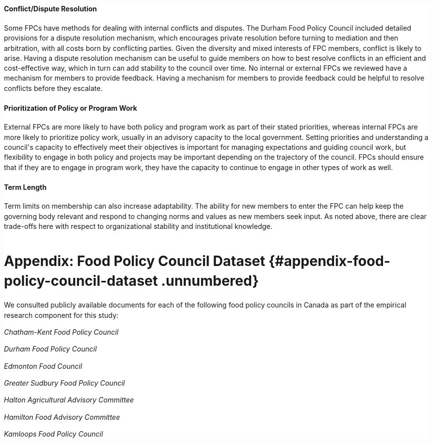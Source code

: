 #### Conflict/Dispute Resolution

Some FPCs have methods for dealing with internal conflicts and disputes.
The Durham Food Policy Council included detailed provisions for a
dispute resolution mechanism, which encourages private resolution before
turning to mediation and then arbitration, with all costs born by
conflicting parties. Given the diversity and mixed interests of FPC
members, conflict is likely to arise. Having a dispute resolution
mechanism can be useful to guide members on how to best resolve
conflicts in an efficient and cost-effective way, which in turn can add
stability to the council over time. No internal or external FPCs we
reviewed have a mechanism for members to provide feedback. Having a
mechanism for members to provide feedback could be helpful to resolve
conflicts before they escalate.

#### Prioritization of Policy or Program Work

External FPCs are more likely to have both policy and program work as
part of their stated priorities, whereas internal FPCs are more likely
to prioritize policy work, usually in an advisory capacity to the local
government. Setting priorities and understanding a council's capacity to
effectively meet their objectives is important for managing expectations
and guiding council work, but flexibility to engage in both policy and
projects may be important depending on the trajectory of the council.
FPCs should ensure that if they are to engage in program work, they have
the capacity to continue to engage in other types of work as well.

#### Term Length

Term limits on membership can also increase adaptability. The ability
for new members to enter the FPC can help keep the governing body
relevant and respond to changing norms and values as new members seek
input. As noted above, there are clear trade-offs here with respect to
organizational stability and institutional knowledge.

# Appendix: Food Policy Council Dataset {#appendix-food-policy-council-dataset .unnumbered}

We consulted publicly available documents for each of the following food
policy councils in Canada as part of the empirical research component
for this study:

*Chatham-Kent Food Policy Council*

*Durham Food Policy Council*

*Edmonton Food Council*

*Greater Sudbury Food Policy Council*

*Halton Agricultural Advisory Committee*

*Hamilton Food Advisory Committee*

*Kamloops Food Policy Council*
